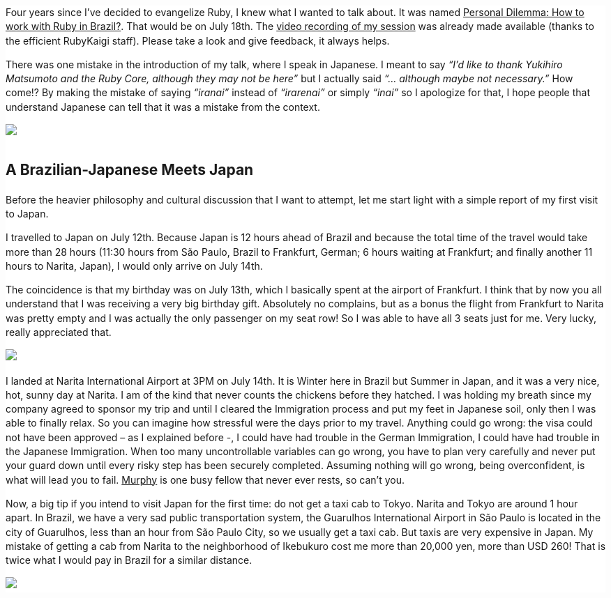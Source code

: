 Four years since I’ve decided to evangelize Ruby, I knew what I wanted to talk about. It was named [Personal Dilemma: How to work with Ruby in Brazil?](http://rubykaigi.org/2011/en/schedule/details/18S06). That would be on July 18th. The [video recording of my session](http://vimeo.com/26584318) was already made available (thanks to the efficient RubyKaigi staff). Please take a look and give feedback, it always helps.

There was one mistake in the introduction of my talk, where I speak in Japanese. I meant to say _“I’d like to thank Yukihiro Matsumoto and the Ruby Core, although they may not be here”_ but I actually said _“… although maybe not necessary.”_ How come!? By making the mistake of saying _“iranai”_ instead of _“irarenai”_ or simply _“inai”_ so I apologize for that, I hope people that understand Japanese can tell that it was a mistake from the context.

![](http://s3.amazonaws.com/akitaonrails/assets/2011/7/26/Screen%20Shot%202011-07-26%20at%201.32.09%20AM_original.png?1311654600)

## A Brazilian-Japanese Meets Japan

Before the heavier philosophy and cultural discussion that I want to attempt, let me start light with a simple report of my first visit to Japan.

I travelled to Japan on July 12th. Because Japan is 12 hours ahead of Brazil and because the total time of the travel would take more than 28 hours (11:30 hours from São Paulo, Brazil to Frankfurt, German; 6 hours waiting at Frankfurt; and finally another 11 hours to Narita, Japan), I would only arrive on July 14th.

The coincidence is that my birthday was on July 13th, which I basically spent at the airport of Frankfurt. I think that by now you all understand that I was receiving a very big birthday gift. Absolutely no complains, but as a bonus the flight from Frankfurt to Narita was pretty empty and I was actually the only passenger on my seat row! So I was able to have all 3 seats just for me. Very lucky, really appreciated that.

![](http://s3.amazonaws.com/akitaonrails/assets/2011/7/26/IMG_0042_original.JPG?1311654745)

I landed at Narita International Airport at 3PM on July 14th. It is Winter here in Brazil but Summer in Japan, and it was a very nice, hot, sunny day at Narita. I am of the kind that never counts the chickens before they hatched. I was holding my breath since my company agreed to sponsor my trip and until I cleared the Immigration process and put my feet in Japanese soil, only then I was able to finally relax. So you can imagine how stressful were the days prior to my travel. Anything could go wrong: the visa could not have been approved – as I explained before -, I could have had trouble in the German Immigration, I could have had trouble in the Japanese Immigration. When too many uncontrollable variables can go wrong, you have to plan very carefully and never put your guard down until every risky step has been securely completed. Assuming nothing will go wrong, being overconfident, is what will lead you to fail. [Murphy](http://en.wikipedia.org/wiki/Murphy's_law) is one busy fellow that never ever rests, so can’t you.

Now, a big tip if you intend to visit Japan for the first time: do not get a taxi cab to Tokyo. Narita and Tokyo are around 1 hour apart. In Brazil, we have a very sad public transportation system, the Guarulhos International Airport in São Paulo is located in the city of Guarulhos, less than an hour from São Paulo City, so we usually get a taxi cab. But taxis are very expensive in Japan. My mistake of getting a cab from Narita to the neighborhood of Ikebukuro cost me more than 20,000 yen, more than USD 260! That is twice what I would pay in Brazil for a similar distance.

![](http://s3.amazonaws.com/akitaonrails/assets/2011/7/26/IMG_0052_original.JPG?1311654824)
